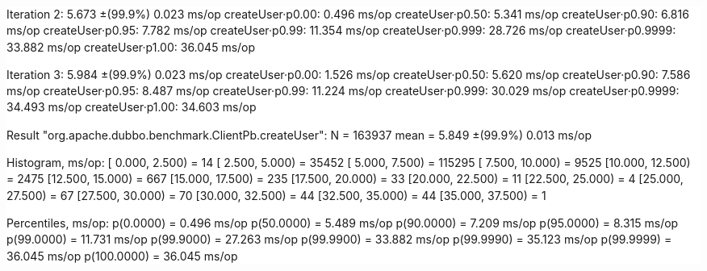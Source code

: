 Iteration   2: 5.673 ±(99.9%) 0.023 ms/op
                 createUser·p0.00:   0.496 ms/op
                 createUser·p0.50:   5.341 ms/op
                 createUser·p0.90:   6.816 ms/op
                 createUser·p0.95:   7.782 ms/op
                 createUser·p0.99:   11.354 ms/op
                 createUser·p0.999:  28.726 ms/op
                 createUser·p0.9999: 33.882 ms/op
                 createUser·p1.00:   36.045 ms/op

Iteration   3: 5.984 ±(99.9%) 0.023 ms/op
                 createUser·p0.00:   1.526 ms/op
                 createUser·p0.50:   5.620 ms/op
                 createUser·p0.90:   7.586 ms/op
                 createUser·p0.95:   8.487 ms/op
                 createUser·p0.99:   11.224 ms/op
                 createUser·p0.999:  30.029 ms/op
                 createUser·p0.9999: 34.493 ms/op
                 createUser·p1.00:   34.603 ms/op



Result "org.apache.dubbo.benchmark.ClientPb.createUser":
  N = 163937
  mean =      5.849 ±(99.9%) 0.013 ms/op

  Histogram, ms/op:
    [ 0.000,  2.500) = 14 
    [ 2.500,  5.000) = 35452 
    [ 5.000,  7.500) = 115295 
    [ 7.500, 10.000) = 9525 
    [10.000, 12.500) = 2475 
    [12.500, 15.000) = 667 
    [15.000, 17.500) = 235 
    [17.500, 20.000) = 33 
    [20.000, 22.500) = 11 
    [22.500, 25.000) = 4 
    [25.000, 27.500) = 67 
    [27.500, 30.000) = 70 
    [30.000, 32.500) = 44 
    [32.500, 35.000) = 44 
    [35.000, 37.500) = 1 

  Percentiles, ms/op:
      p(0.0000) =      0.496 ms/op
     p(50.0000) =      5.489 ms/op
     p(90.0000) =      7.209 ms/op
     p(95.0000) =      8.315 ms/op
     p(99.0000) =     11.731 ms/op
     p(99.9000) =     27.263 ms/op
     p(99.9900) =     33.882 ms/op
     p(99.9990) =     35.123 ms/op
     p(99.9999) =     36.045 ms/op
    p(100.0000) =     36.045 ms/op
